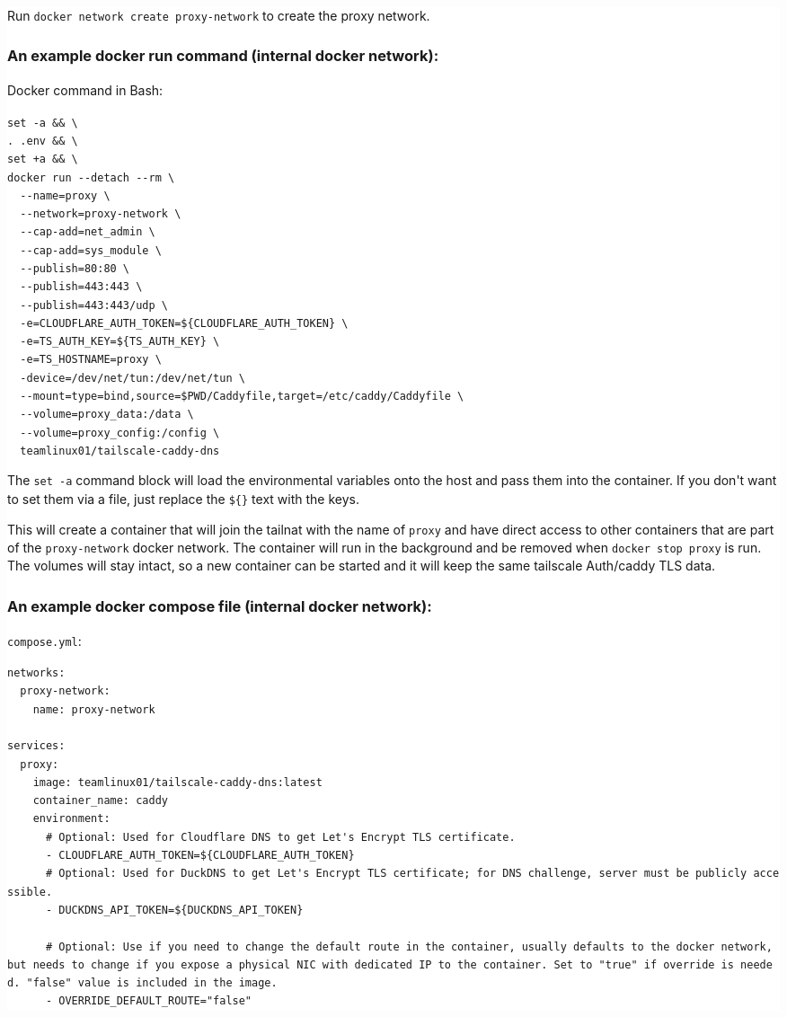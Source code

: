 ```
```

Run `docker network create proxy-network` to create the proxy network.

### An example docker run command (internal docker network):

Docker command in Bash:

```
set -a && \
. .env && \
set +a && \
docker run --detach --rm \
  --name=proxy \
  --network=proxy-network \
  --cap-add=net_admin \
  --cap-add=sys_module \
  --publish=80:80 \
  --publish=443:443 \
  --publish=443:443/udp \
  -e=CLOUDFLARE_AUTH_TOKEN=${CLOUDFLARE_AUTH_TOKEN} \
  -e=TS_AUTH_KEY=${TS_AUTH_KEY} \
  -e=TS_HOSTNAME=proxy \
  -device=/dev/net/tun:/dev/net/tun \
  --mount=type=bind,source=$PWD/Caddyfile,target=/etc/caddy/Caddyfile \
  --volume=proxy_data:/data \
  --volume=proxy_config:/config \
  teamlinux01/tailscale-caddy-dns
```

The `set -a` command block will load the environmental variables onto the host and pass them into the container. If you don't want to set them via a file, just replace the `${}` text with the keys.

This will create a container that will join the tailnat with the name of `proxy` and have direct access to other containers that are part of the `proxy-network` docker network. The container will run in the background and be removed when `docker stop proxy` is run. The volumes will stay intact, so a new container can be started and it will keep the same tailscale Auth/caddy TLS data.

### An example docker compose file (internal docker network):

`compose.yml`:

```
networks:
  proxy-network:
    name: proxy-network

services:
  proxy:
    image: teamlinux01/tailscale-caddy-dns:latest
    container_name: caddy
    environment:
      # Optional: Used for Cloudflare DNS to get Let's Encrypt TLS certificate.
      - CLOUDFLARE_AUTH_TOKEN=${CLOUDFLARE_AUTH_TOKEN}
      # Optional: Used for DuckDNS to get Let's Encrypt TLS certificate; for DNS challenge, server must be publicly accessible.
      - DUCKDNS_API_TOKEN=${DUCKDNS_API_TOKEN}

      # Optional: Use if you need to change the default route in the container, usually defaults to the docker network, but needs to change if you expose a physical NIC with dedicated IP to the container. Set to "true" if override is needed. "false" value is included in the image.
      - OVERRIDE_DEFAULT_ROUTE="false"
```